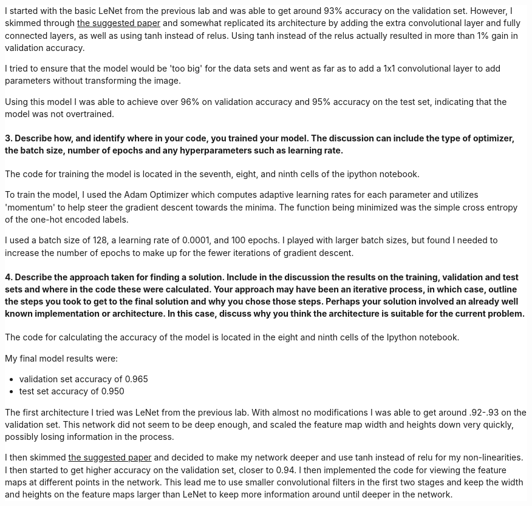 I started with the basic LeNet from the previous lab and was able to get around
93% accuracy on the validation set. However, I skimmed through [the suggested paper](http://yann.lecun.com/exdb/publis/pdf/sermanet-ijcnn-11.pdf) and somewhat replicated its architecture by adding the extra convolutional layer and fully connected layers, as well as using tanh instead of relus. Using tanh instead of the relus actually resulted in more than 1% gain in validation accuracy.

I tried to ensure that the model would be 'too big' for the data sets and went as far as to add a 1x1 convolutional layer to add parameters without transforming the image.

Using this model I was able to achieve over 96% on validation accuracy and 
95% accuracy on the test set, indicating that the model was not overtrained.

#### 3. Describe how, and identify where in your code, you trained your model. The discussion can include the type of optimizer, the batch size, number of epochs and any hyperparameters such as learning rate.

The code for training the model is located in the seventh, eight, and ninth cells of the ipython notebook. 

To train the model, I used the Adam Optimizer which computes adaptive learning rates for each parameter and utilizes 'momentum' to help steer the gradient descent towards the minima. The function being minimized was the simple cross entropy of the one-hot encoded labels.

I used a batch size of 128, a learning rate of 0.0001, and 100 epochs. I played with larger batch sizes, but found I needed to increase the number of epochs to make up for the fewer iterations of gradient descent.

#### 4. Describe the approach taken for finding a solution. Include in the discussion the results on the training, validation and test sets and where in the code these were calculated. Your approach may have been an iterative process, in which case, outline the steps you took to get to the final solution and why you chose those steps. Perhaps your solution involved an already well known implementation or architecture. In this case, discuss why you think the architecture is suitable for the current problem.

The code for calculating the accuracy of the model is located in the eight and ninth cells of the Ipython notebook.

My final model results were:
* validation set accuracy of 0.965 
* test set accuracy of 0.950

The first architecture I tried was LeNet from the previous lab. With almost no modifications I was able to get around .92-.93 on the validation set. This network did not seem to be deep enough, and scaled the feature map width and heights down very quickly, possibly losing information in the process.

I then skimmed [the suggested paper](http://yann.lecun.com/exdb/publis/pdf/sermanet-ijcnn-11.pdf) and decided to make my network deeper and use tanh instead of relu for my non-linearities. I then started
to get higher accuracy on the validation set, closer to 0.94. I then implemented the code for viewing
the feature maps at different points in the network. This lead me to use smaller convolutional filters in the first two stages and keep the width and heights on the feature maps larger than LeNet to keep more information around until deeper in the network.
